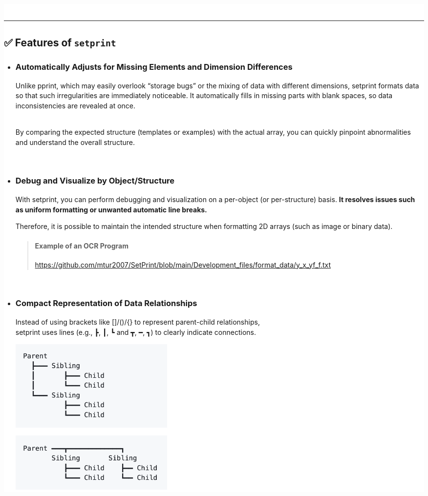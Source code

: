 <br>

---

## ✅ Features of `setprint`

 - ### Automatically Adjusts for Missing Elements and Dimension Differences

    Unlike pprint, which may easily overlook “storage bugs” or the mixing of data with different dimensions, setprint formats data so that such irregularities are immediately noticeable. It automatically fills in missing parts with blank spaces, so data inconsistencies are revealed at once.
    
    <br>
    By comparing the expected structure (templates or examples) with the actual array, you can quickly pinpoint abnormalities and understand the overall structure.

<br>

 - ### Debug and Visualize by Object/Structure

    With setprint, you can perform debugging and visualization on a per-object (or per-structure) basis.
    **It resolves issues such as uniform formatting or unwanted automatic line breaks.**

    Therefore, it is possible to maintain the intended structure when formatting 2D arrays (such as image or binary data).

    > #### Example of an OCR Program  
    > https://github.com/mtur2007/SetPrint/blob/main/Development_files/format_data/y_x_yf_f.txt

<br>

 - ### Compact Representation of Data Relationships

    Instead of using brackets like []/()/{} to represent parent-child relationships, 
    <br>setprint uses lines (e.g., ┣, ┃, ┗ and ┳, ━, ┓) to clearly indicate connections.

    <img src="https://raw.githubusercontent.com/mtur2007/SetPrint/main/Development_files/md_images/root.png" width="310" alt="サンプル画像">
